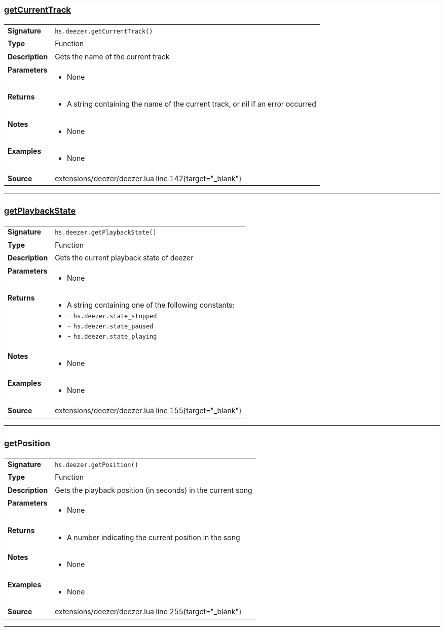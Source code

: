 

### [getCurrentTrack](#getcurrenttrack)

|                                             |                                                                                     |
| --------------------------------------------|-------------------------------------------------------------------------------------|
| **Signature**                               | `hs.deezer.getCurrentTrack()`                                                                    |
| **Type**                                    | Function                                                                     |
| **Description**                             | Gets the name of the current track                                                                     |
| **Parameters**                              | <ul><li>None</li></ul> |
| **Returns**                                 | <ul><li>A string containing the name of the current track, or nil if an error occurred</li></ul>          |
| **Notes**                                   | <ul><li>None</li></ul> |
| **Examples**                                | <ul><li>None</li></ul> |
| **Source**                                  | [extensions/deezer/deezer.lua line 142](https://github.com/CommandPost/CommandPost-App/blob/master/extensions/deezer/deezer.lua#L142){target="_blank"} |

---


### [getPlaybackState](#getplaybackstate)

|                                             |                                                                                     |
| --------------------------------------------|-------------------------------------------------------------------------------------|
| **Signature**                               | `hs.deezer.getPlaybackState()`                                                                    |
| **Type**                                    | Function                                                                     |
| **Description**                             | Gets the current playback state of deezer                                                                     |
| **Parameters**                              | <ul><li>None</li></ul> |
| **Returns**                                 | <ul><li>A string containing one of the following constants:</li><li>   - `hs.deezer.state_stopped`</li><li>   - `hs.deezer.state_paused`</li><li>   - `hs.deezer.state_playing`</li></ul>          |
| **Notes**                                   | <ul><li>None</li></ul> |
| **Examples**                                | <ul><li>None</li></ul> |
| **Source**                                  | [extensions/deezer/deezer.lua line 155](https://github.com/CommandPost/CommandPost-App/blob/master/extensions/deezer/deezer.lua#L155){target="_blank"} |

---


### [getPosition](#getposition)

|                                             |                                                                                     |
| --------------------------------------------|-------------------------------------------------------------------------------------|
| **Signature**                               | `hs.deezer.getPosition()`                                                                    |
| **Type**                                    | Function                                                                     |
| **Description**                             | Gets the playback position (in seconds) in the current song                                                                     |
| **Parameters**                              | <ul><li>None</li></ul> |
| **Returns**                                 | <ul><li>A number indicating the current position in the song</li></ul>          |
| **Notes**                                   | <ul><li>None</li></ul> |
| **Examples**                                | <ul><li>None</li></ul> |
| **Source**                                  | [extensions/deezer/deezer.lua line 255](https://github.com/CommandPost/CommandPost-App/blob/master/extensions/deezer/deezer.lua#L255){target="_blank"} |

---